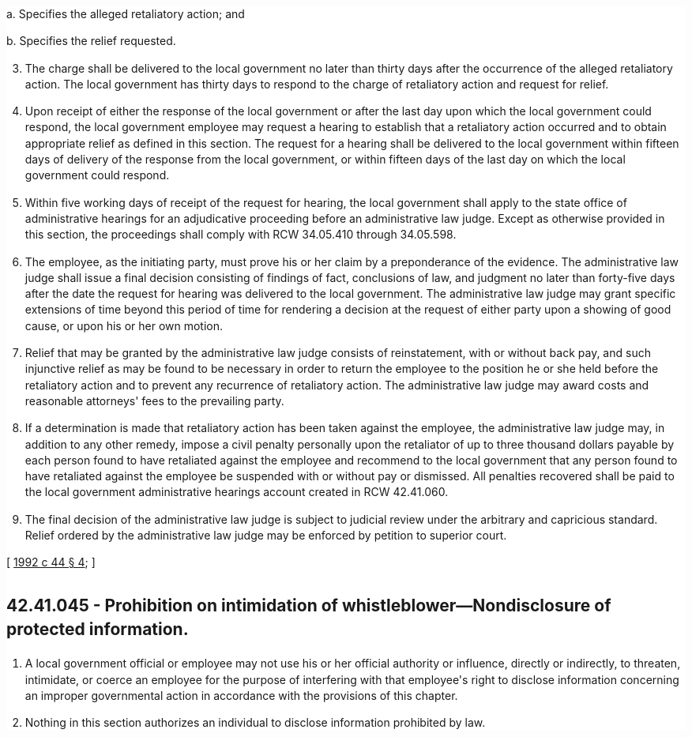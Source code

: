    a. Specifies the alleged retaliatory action; and

   b. Specifies the relief requested.

3. The charge shall be delivered to the local government no later than thirty days after the occurrence of the alleged retaliatory action. The local government has thirty days to respond to the charge of retaliatory action and request for relief.

4. Upon receipt of either the response of the local government or after the last day upon which the local government could respond, the local government employee may request a hearing to establish that a retaliatory action occurred and to obtain appropriate relief as defined in this section. The request for a hearing shall be delivered to the local government within fifteen days of delivery of the response from the local government, or within fifteen days of the last day on which the local government could respond.

5. Within five working days of receipt of the request for hearing, the local government shall apply to the state office of administrative hearings for an adjudicative proceeding before an administrative law judge. Except as otherwise provided in this section, the proceedings shall comply with RCW 34.05.410 through 34.05.598.

6. The employee, as the initiating party, must prove his or her claim by a preponderance of the evidence. The administrative law judge shall issue a final decision consisting of findings of fact, conclusions of law, and judgment no later than forty-five days after the date the request for hearing was delivered to the local government. The administrative law judge may grant specific extensions of time beyond this period of time for rendering a decision at the request of either party upon a showing of good cause, or upon his or her own motion.

7. Relief that may be granted by the administrative law judge consists of reinstatement, with or without back pay, and such injunctive relief as may be found to be necessary in order to return the employee to the position he or she held before the retaliatory action and to prevent any recurrence of retaliatory action. The administrative law judge may award costs and reasonable attorneys' fees to the prevailing party.

8. If a determination is made that retaliatory action has been taken against the employee, the administrative law judge may, in addition to any other remedy, impose a civil penalty personally upon the retaliator of up to three thousand dollars payable by each person found to have retaliated against the employee and recommend to the local government that any person found to have retaliated against the employee be suspended with or without pay or dismissed. All penalties recovered shall be paid to the local government administrative hearings account created in RCW 42.41.060.

9. The final decision of the administrative law judge is subject to judicial review under the arbitrary and capricious standard. Relief ordered by the administrative law judge may be enforced by petition to superior court.

\[ [1992 c 44 § 4](https://lawfilesext.leg.wa.gov/biennium/1991-92/Pdf/Bills/Session%20Laws/Senate/6321-S.SL.pdf?cite=1992%20c%2044%20§%204); \]

## 42.41.045 - Prohibition on intimidation of whistleblower—Nondisclosure of protected information.
1. A local government official or employee may not use his or her official authority or influence, directly or indirectly, to threaten, intimidate, or coerce an employee for the purpose of interfering with that employee's right to disclose information concerning an improper governmental action in accordance with the provisions of this chapter.

2. Nothing in this section authorizes an individual to disclose information prohibited by law.
